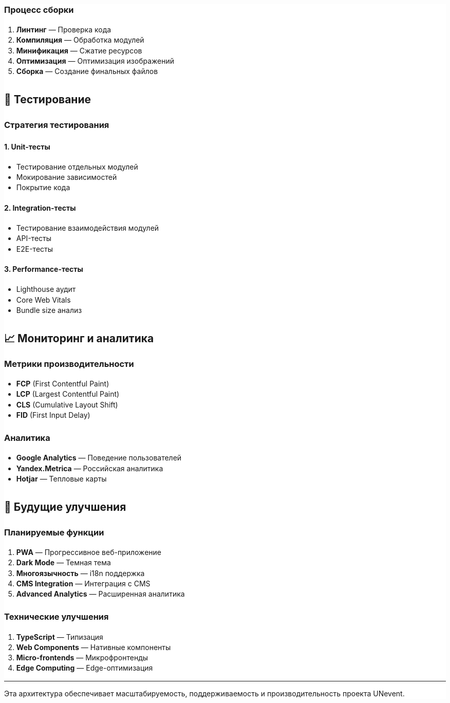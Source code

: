 ### Процесс сборки

1. **Линтинг** — Проверка кода
2. **Компиляция** — Обработка модулей
3. **Минификация** — Сжатие ресурсов
4. **Оптимизация** — Оптимизация изображений
5. **Сборка** — Создание финальных файлов

## 🧪 Тестирование

### Стратегия тестирования

#### 1. Unit-тесты
- Тестирование отдельных модулей
- Мокирование зависимостей
- Покрытие кода

#### 2. Integration-тесты
- Тестирование взаимодействия модулей
- API-тесты
- E2E-тесты

#### 3. Performance-тесты
- Lighthouse аудит
- Core Web Vitals
- Bundle size анализ

## 📈 Мониторинг и аналитика

### Метрики производительности
- **FCP** (First Contentful Paint)
- **LCP** (Largest Contentful Paint)
- **CLS** (Cumulative Layout Shift)
- **FID** (First Input Delay)

### Аналитика
- **Google Analytics** — Поведение пользователей
- **Yandex.Metrica** — Российская аналитика
- **Hotjar** — Тепловые карты

## 🔮 Будущие улучшения

### Планируемые функции
1. **PWA** — Прогрессивное веб-приложение
2. **Dark Mode** — Темная тема
3. **Многоязычность** — i18n поддержка
4. **CMS Integration** — Интеграция с CMS
5. **Advanced Analytics** — Расширенная аналитика

### Технические улучшения
1. **TypeScript** — Типизация
2. **Web Components** — Нативные компоненты
3. **Micro-frontends** — Микрофронтенды
4. **Edge Computing** — Edge-оптимизация

---

Эта архитектура обеспечивает масштабируемость, поддерживаемость и производительность проекта UNevent.

